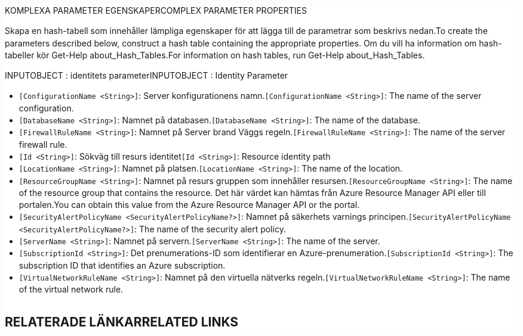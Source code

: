 <span data-ttu-id="1f4b1-146">KOMPLEXA PARAMETER EGENSKAPER</span><span class="sxs-lookup"><span data-stu-id="1f4b1-146">COMPLEX PARAMETER PROPERTIES</span></span>

<span data-ttu-id="1f4b1-147">Skapa en hash-tabell som innehåller lämpliga egenskaper för att lägga till de parametrar som beskrivs nedan.</span><span class="sxs-lookup"><span data-stu-id="1f4b1-147">To create the parameters described below, construct a hash table containing the appropriate properties.</span></span> <span data-ttu-id="1f4b1-148">Om du vill ha information om hash-tabeller kör Get-Help about_Hash_Tables.</span><span class="sxs-lookup"><span data-stu-id="1f4b1-148">For information on hash tables, run Get-Help about_Hash_Tables.</span></span>


<span data-ttu-id="1f4b1-149">INPUTOBJECT <IMariaDbIdentity> : identitets parameter</span><span class="sxs-lookup"><span data-stu-id="1f4b1-149">INPUTOBJECT <IMariaDbIdentity>: Identity Parameter</span></span>
  - <span data-ttu-id="1f4b1-150">`[ConfigurationName <String>]`: Server konfigurationens namn.</span><span class="sxs-lookup"><span data-stu-id="1f4b1-150">`[ConfigurationName <String>]`: The name of the server configuration.</span></span>
  - <span data-ttu-id="1f4b1-151">`[DatabaseName <String>]`: Namnet på databasen.</span><span class="sxs-lookup"><span data-stu-id="1f4b1-151">`[DatabaseName <String>]`: The name of the database.</span></span>
  - <span data-ttu-id="1f4b1-152">`[FirewallRuleName <String>]`: Namnet på Server brand Väggs regeln.</span><span class="sxs-lookup"><span data-stu-id="1f4b1-152">`[FirewallRuleName <String>]`: The name of the server firewall rule.</span></span>
  - <span data-ttu-id="1f4b1-153">`[Id <String>]`: Sökväg till resurs identitet</span><span class="sxs-lookup"><span data-stu-id="1f4b1-153">`[Id <String>]`: Resource identity path</span></span>
  - <span data-ttu-id="1f4b1-154">`[LocationName <String>]`: Namnet på platsen.</span><span class="sxs-lookup"><span data-stu-id="1f4b1-154">`[LocationName <String>]`: The name of the location.</span></span>
  - <span data-ttu-id="1f4b1-155">`[ResourceGroupName <String>]`: Namnet på resurs gruppen som innehåller resursen.</span><span class="sxs-lookup"><span data-stu-id="1f4b1-155">`[ResourceGroupName <String>]`: The name of the resource group that contains the resource.</span></span> <span data-ttu-id="1f4b1-156">Det här värdet kan hämtas från Azure Resource Manager API eller till portalen.</span><span class="sxs-lookup"><span data-stu-id="1f4b1-156">You can obtain this value from the Azure Resource Manager API or the portal.</span></span>
  - <span data-ttu-id="1f4b1-157">`[SecurityAlertPolicyName <SecurityAlertPolicyName?>]`: Namnet på säkerhets varnings principen.</span><span class="sxs-lookup"><span data-stu-id="1f4b1-157">`[SecurityAlertPolicyName <SecurityAlertPolicyName?>]`: The name of the security alert policy.</span></span>
  - <span data-ttu-id="1f4b1-158">`[ServerName <String>]`: Namnet på servern.</span><span class="sxs-lookup"><span data-stu-id="1f4b1-158">`[ServerName <String>]`: The name of the server.</span></span>
  - <span data-ttu-id="1f4b1-159">`[SubscriptionId <String>]`: Det prenumerations-ID som identifierar en Azure-prenumeration.</span><span class="sxs-lookup"><span data-stu-id="1f4b1-159">`[SubscriptionId <String>]`: The subscription ID that identifies an Azure subscription.</span></span>
  - <span data-ttu-id="1f4b1-160">`[VirtualNetworkRuleName <String>]`: Namnet på den virtuella nätverks regeln.</span><span class="sxs-lookup"><span data-stu-id="1f4b1-160">`[VirtualNetworkRuleName <String>]`: The name of the virtual network rule.</span></span>

## <span data-ttu-id="1f4b1-161">RELATERADE LÄNKAR</span><span class="sxs-lookup"><span data-stu-id="1f4b1-161">RELATED LINKS</span></span>

